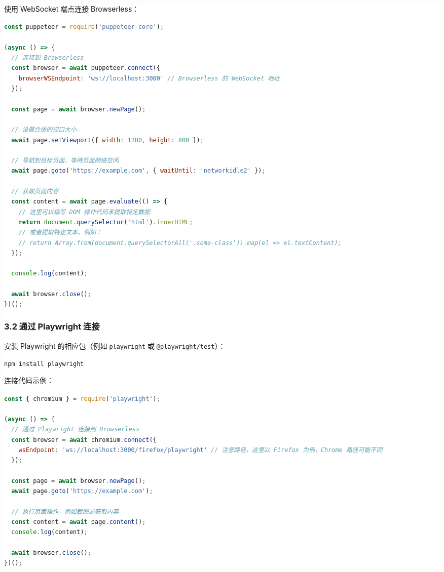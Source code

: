 使用 WebSocket 端点连接 Browserless：

```javascript
const puppeteer = require('puppeteer-core');

(async () => {
  // 连接到 Browserless
  const browser = await puppeteer.connect({
    browserWSEndpoint: 'ws://localhost:3000' // Browserless 的 WebSocket 地址
  });

  const page = await browser.newPage();
  
  // 设置合适的视口大小
  await page.setViewport({ width: 1280, height: 800 });
  
  // 导航到目标页面，等待页面网络空闲
  await page.goto('https://example.com', { waitUntil: 'networkidle2' });
  
  // 获取页面内容
  const content = await page.evaluate(() => {
    // 这里可以编写 DOM 操作代码来提取特定数据
    return document.querySelector('html').innerHTML;
    // 或者提取特定文本，例如：
    // return Array.from(document.querySelectorAll('.some-class')).map(el => el.textContent);
  });
  
  console.log(content);
  
  await browser.close();
})();
```

### 3.2 通过 Playwright 连接

安装 Playwright 的相应包（例如 `playwright` 或 `@playwright/test`）：

```bash
npm install playwright
```

连接代码示例：

```javascript
const { chromium } = require('playwright');

(async () => {
  // 通过 Playwright 连接到 Browserless
  const browser = await chromium.connect({
    wsEndpoint: 'ws://localhost:3000/firefox/playwright' // 注意路径，这里以 Firefox 为例，Chrome 路径可能不同
  });
  
  const page = await browser.newPage();
  await page.goto('https://example.com');
  
  // 执行页面操作，例如截图或获取内容
  const content = await page.content();
  console.log(content);
  
  await browser.close();
})();
```

